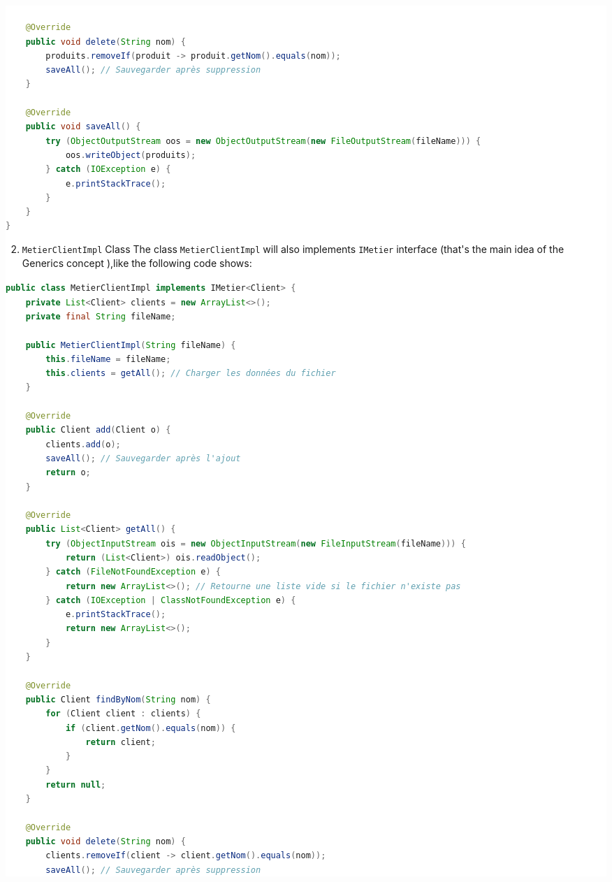 ````java

    @Override
    public void delete(String nom) {
        produits.removeIf(produit -> produit.getNom().equals(nom));
        saveAll(); // Sauvegarder après suppression
    }

    @Override
    public void saveAll() {
        try (ObjectOutputStream oos = new ObjectOutputStream(new FileOutputStream(fileName))) {
            oos.writeObject(produits);
        } catch (IOException e) {
            e.printStackTrace();
        }
    }
}
````
2. `MetierClientImpl` Class
The class `MetierClientImpl` will also implements `IMetier` interface (that's the main idea of the Generics concept ),like the following code shows:
````java
public class MetierClientImpl implements IMetier<Client> {
    private List<Client> clients = new ArrayList<>();
    private final String fileName;

    public MetierClientImpl(String fileName) {
        this.fileName = fileName;
        this.clients = getAll(); // Charger les données du fichier
    }

    @Override
    public Client add(Client o) {
        clients.add(o);
        saveAll(); // Sauvegarder après l'ajout
        return o;
    }

    @Override
    public List<Client> getAll() {
        try (ObjectInputStream ois = new ObjectInputStream(new FileInputStream(fileName))) {
            return (List<Client>) ois.readObject();
        } catch (FileNotFoundException e) {
            return new ArrayList<>(); // Retourne une liste vide si le fichier n'existe pas
        } catch (IOException | ClassNotFoundException e) {
            e.printStackTrace();
            return new ArrayList<>();
        }
    }

    @Override
    public Client findByNom(String nom) {
        for (Client client : clients) {
            if (client.getNom().equals(nom)) {
                return client;
            }
        }
        return null;
    }

    @Override
    public void delete(String nom) {
        clients.removeIf(client -> client.getNom().equals(nom));
        saveAll(); // Sauvegarder après suppression
````